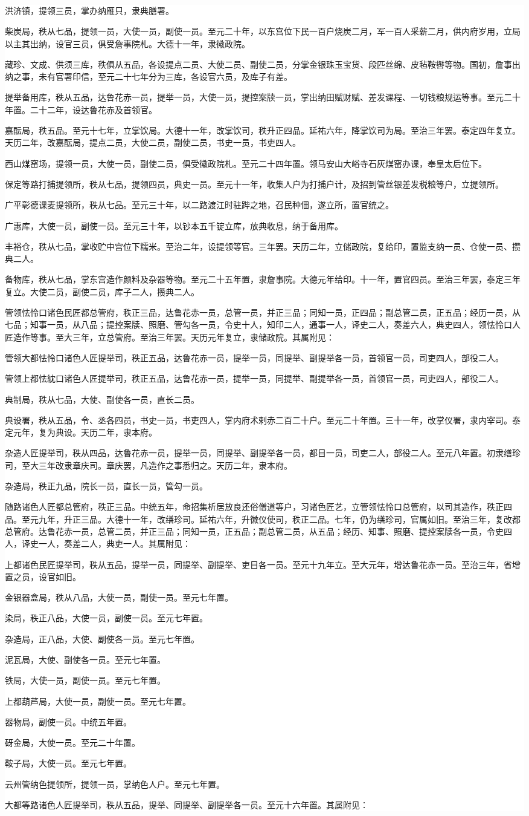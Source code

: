 洪济镇，提领三员，掌办纳雁只，隶典膳署。

柴炭局，秩从七品，提领一员，大使一员，副使一员。至元二十年，以东宫位下民一百户烧炭二月，军一百人采薪二月，供内府岁用，立局以主其出纳，设官三员，俱受詹事院札。大德十一年，隶徽政院。

藏珍、文成、供须三库，秩俱从五品，各设提点二员、大使二员、副使二员，分掌金银珠玉宝货、段匹丝绵、皮毡鞍辔等物。国初，詹事出纳之事，未有官署印信，至元二十七年分为三库，各设官六员，及库子有差。

提举备用库，秩从五品，达鲁花赤一员，提举一员，大使一员，提控案牍一员，掌出纳田赋财赋、差发课程、一切钱粮规运等事。至元二十年置。二十二年，设达鲁花赤及首领官。

嘉酝局，秩五品。至元十七年，立掌饮局。大德十一年，改掌饮司，秩升正四品。延祐六年，降掌饮司为局。至治三年罢。泰定四年复立。天历二年，改嘉酝局，提点二员，大使二员，副使二员，书史一员，书吏四人。

西山煤窑场，提领一员，大使一员，副使二员，俱受徽政院札。至元二十四年置。领马安山大峪寺石灰煤窑办课，奉皇太后位下。

保定等路打捕提领所，秩从七品，提领四员，典史一员。至元十一年，收集人户为打捕户计，及招到管丝银差发税粮等户，立提领所。

广平彰德课麦提领所，秩从七品。至元三十年，以二路渡江时驻跸之地，召民种佃，遂立所，置官统之。

广惠库，大使一员，副使一员。至元三十年，以钞本五千锭立库，放典收息，纳于备用库。

丰裕仓，秩从七品，掌收贮中宫位下糯米。至治二年，设提领等官。三年罢。天历二年，立储政院，复给印，置监支纳一员、仓使一员、攒典二人。

备物库，秩从七品，掌东宫造作颜料及杂器等物。至元二十五年置，隶詹事院。大德元年给印。十一年，置官四员。至治三年罢，泰定三年复立。大使二员，副使二员，库子二人，攒典二人。

管领怯怜口诸色民匠都总管府，秩正三品，达鲁花赤一员，总管一员，并正三品；同知一员，正四品；副总管二员，正五品；经历一员，从七品；知事一员，从八品；提控案牍、照磨、管勾各一员，令史十人，知印二人，通事一人，译史二人，奏差六人，典史四人，领怯怜口人匠造作等事。至大三年，立总管府。至治三年罢。天历元年复立，隶储政院。其属附见：

管领大都怯怜口诸色人匠提举司，秩正五品，达鲁花赤一员，提举一员，同提举、副提举各一员，首领官一员，司吏四人，部役二人。

管领上都怯紞口诸色人匠提举司，秩正五品，达鲁花赤一员，提举一员，同提举、副提举各一员，首领官一员，司吏四人，部役二人。

典制局，秩从七品，大使、副使各一员，直长二员。

典设署，秩从五品，令、丞各四员，书史一员，书吏四人，掌内府术剌赤二百二十户。至元二十年置。三十一年，改掌仪署，隶内宰司。泰定元年，复为典设。天历二年，隶本府。

杂造人匠提举司，秩从四品，达鲁花赤一员，提举一员，同提举、副提举各一员，都目一员，司吏二人，部役二人。至元八年置。初隶缮珍司，至大三年改隶章庆司。章庆罢，凡造作之事悉归之。天历二年，隶本府。

杂造局，秩正九品，院长一员，直长一员，管勾一员。

随路诸色人匠都总管府，秩正三品。中统五年，命招集析居放良还俗僧道等户，习诸色匠艺，立管领怯怜口总管府，以司其造作，秩正四品。至元九年，升正三品。大德十一年，改缮珍司。延祐六年，升徽仪使司，秩正二品。七年，仍为缮珍司，官属如旧。至治三年，复改都总管府。达鲁花赤一员，总管二员，并正三品；同知一员，正五品；副总管二员，从五品；经历、知事、照磨、提控案牍各一员，令史四人，译史一人，奏差二人，典吏一人。其属附见：

上都诸色民匠提举司，秩从五品，提举一员，同提举、副提举、吏目各一员。至元十九年立。至大元年，增达鲁花赤一员。至治三年，省增置之员，设官如旧。

金银器盒局，秩从八品，大使一员，副使一员。至元七年置。

染局，秩正八品，大使一员，副使一员。至元七年置。

杂造局，正八品，大使、副使各一员。至元七年置。

泥瓦局，大使、副使各一员。至元七年置。

铁局，大使一员，副使一员。至元七年置。

上都葫芦局，大使一员，副使一员。至元七年置。

器物局，副使一员。中统五年置。

砑金局，大使一员。至元二十年置。

鞍子局，大使一员。至元七年置。

云州管纳色提领所，提领一员，掌纳色人户。至元七年置。

大都等路诸色人匠提举司，秩从五品，提举、同提举、副提举各一员。至元十六年置。其属附见：

